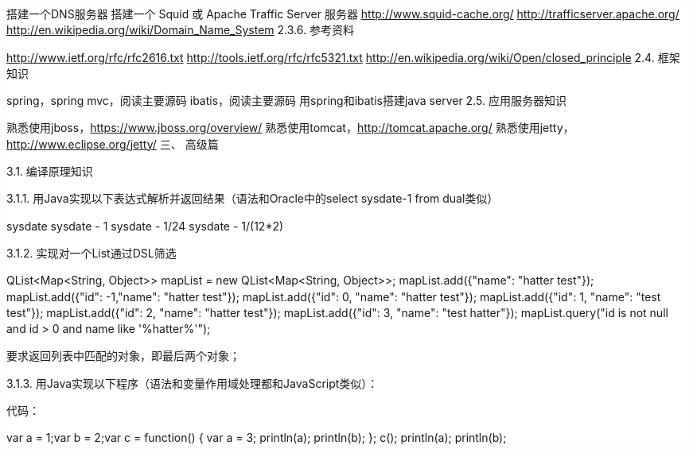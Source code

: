 搭建一个DNS服务器
搭建一个 Squid 或 Apache Traffic Server 服务器
http://www.squid-cache.org/
http://trafficserver.apache.org/
http://en.wikipedia.org/wiki/Domain_Name_System 
2.3.6. 参考资料 

http://www.ietf.org/rfc/rfc2616.txt
http://tools.ietf.org/rfc/rfc5321.txt
http://en.wikipedia.org/wiki/Open/closed_principle 
2.4. 框架知识 

spring，spring mvc，阅读主要源码
ibatis，阅读主要源码
用spring和ibatis搭建java server 
2.5. 应用服务器知识 

熟悉使用jboss，https://www.jboss.org/overview/
熟悉使用tomcat，http://tomcat.apache.org/
熟悉使用jetty，http://www.eclipse.org/jetty/ 
三、 高级篇 

3.1. 编译原理知识 

3.1.1. 用Java实现以下表达式解析并返回结果（语法和Oracle中的select sysdate-1 from dual类似） 

 sysdate
 sysdate - 1
 sysdate - 1/24
 sysdate - 1/(12*2)


3.1.2. 实现对一个List通过DSL筛选 

  QList<Map<String, Object>> mapList = new QList<Map<String, Object>>;
  mapList.add({"name": "hatter test"});
  mapList.add({"id": -1,"name": "hatter test"});
  mapList.add({"id": 0, "name": "hatter test"});
  mapList.add({"id": 1, "name": "test test"});
  mapList.add({"id": 2, "name": "hatter test"});
  mapList.add({"id": 3, "name": "test hatter"});
  mapList.query("id is not null and id > 0 and name like '%hatter%'");

要求返回列表中匹配的对象，即最后两个对象； 

3.1.3. 用Java实现以下程序（语法和变量作用域处理都和JavaScript类似）： 

代码： 

var a = 1;var b = 2;var c = function() {  var a = 3;
  println(a);
  println(b);
};
c();
println(a);
println(b);
